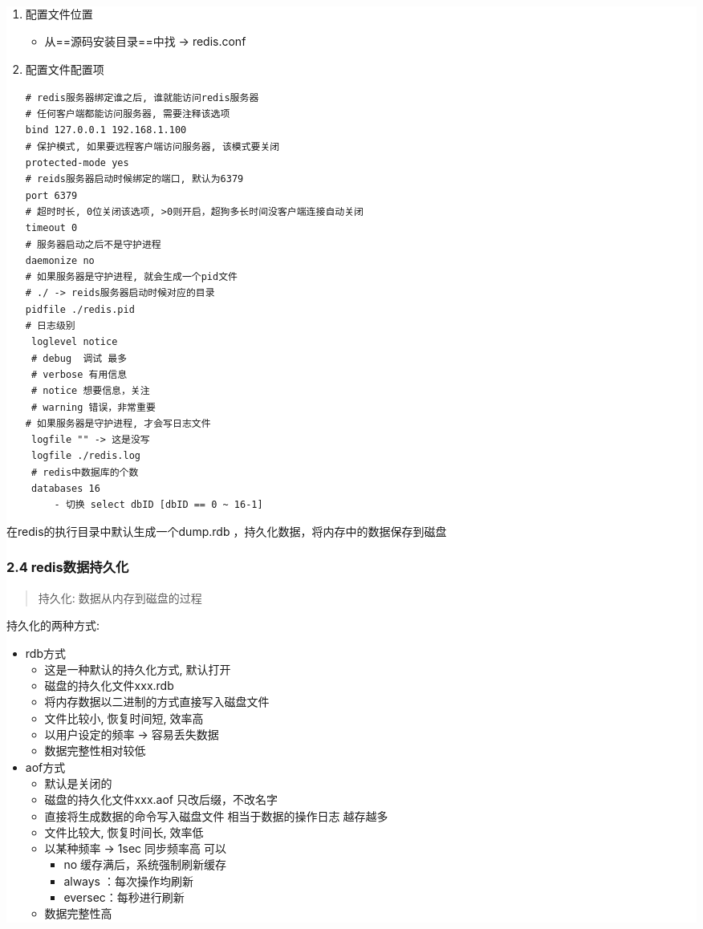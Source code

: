 1. 配置文件位置

   - 从==源码安装目录==中找 -> redis.conf

2. 配置文件配置项

   ```shell
   # redis服务器绑定谁之后, 谁就能访问redis服务器
   # 任何客户端都能访问服务器, 需要注释该选项
   bind 127.0.0.1 192.168.1.100 
   # 保护模式, 如果要远程客户端访问服务器, 该模式要关闭
   protected-mode yes
   # reids服务器启动时候绑定的端口, 默认为6379
   port 6379
   # 超时时长, 0位关闭该选项, >0则开启，超狗多长时间没客户端连接自动关闭
   timeout 0
   # 服务器启动之后不是守护进程
   daemonize no
   # 如果服务器是守护进程, 就会生成一个pid文件
   # ./ -> reids服务器启动时候对应的目录
   pidfile ./redis.pid
   # 日志级别
    loglevel notice
    # debug  调试 最多
    # verbose 有用信息
    # notice 想要信息，关注
    # warning 错误，非常重要
   # 如果服务器是守护进程, 才会写日志文件
    logfile "" -> 这是没写
    logfile ./redis.log
    # redis中数据库的个数
    databases 16 
    	- 切换 select dbID [dbID == 0 ~ 16-1]
   ```

在redis的执行目录中默认生成一个dump.rdb ，持久化数据，将内存中的数据保存到磁盘

### 2.4 redis数据持久化

> 持久化: 数据从内存到磁盘的过程

持久化的两种方式:

- rdb方式
  - 这是一种默认的持久化方式, 默认打开
  - 磁盘的持久化文件xxx.rdb
  - 将内存数据以二进制的方式直接写入磁盘文件
  - 文件比较小, 恢复时间短, 效率高
  - 以用户设定的频率 -> 容易丢失数据
  - 数据完整性相对较低
- aof方式
  - 默认是关闭的
  - 磁盘的持久化文件xxx.aof   只改后缀，不改名字
  - 直接将生成数据的命令写入磁盘文件  相当于数据的操作日志 越存越多
  - 文件比较大, 恢复时间长, 效率低
  - 以某种频率 -> 1sec  同步频率高  可以
      - no 缓存满后，系统强制刷新缓存
      - always ：每次操作均刷新
      - eversec：每秒进行刷新
  - 数据完整性高
